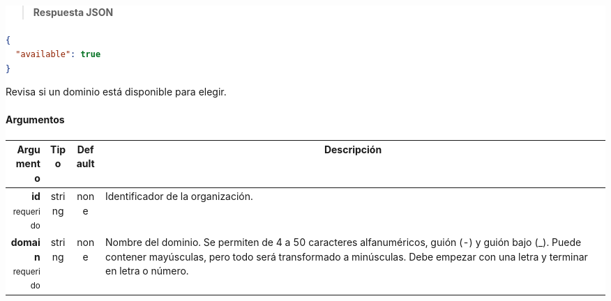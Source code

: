 > <h4 class="toc-ignore">Respuesta JSON</h4>

```json
{
  "available": true
}
```

Revisa si un dominio está disponible para elegir.

#### Argumentos

Argumento | Tipo | Default | Descripción
---------:|:----:|:-------:| -----------
**id**<br><small>requerido</small> | string | none | Identificador de la organización.
**domain**<br><small>requerido</small> | string | none | Nombre del dominio. Se permiten de 4 a 50 caracteres alfanuméricos, guión (-) y guión bajo (_). Puede contener mayúsculas, pero todo será transformado a minúsculas. Debe empezar con una letra y terminar en letra o número.
